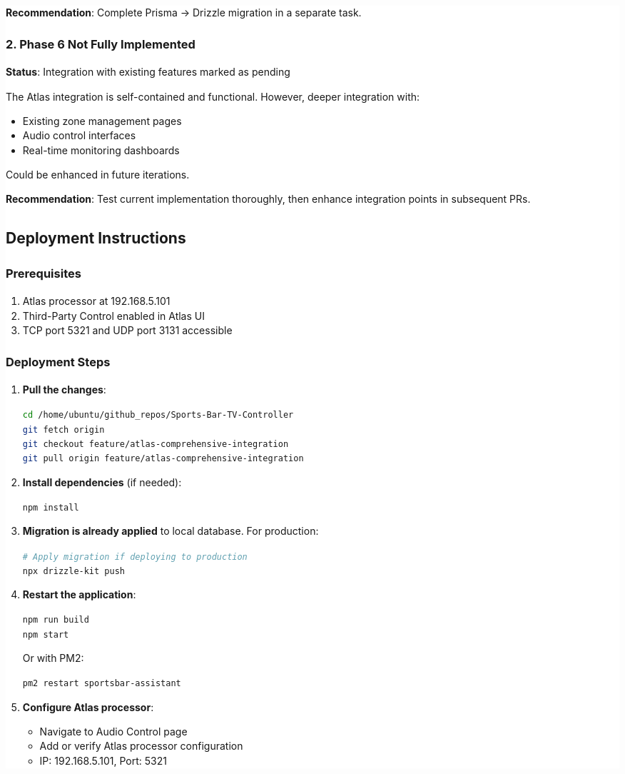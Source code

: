 **Recommendation**: Complete Prisma → Drizzle migration in a separate task.

### 2. Phase 6 Not Fully Implemented
**Status**: Integration with existing features marked as pending

The Atlas integration is self-contained and functional. However, deeper integration with:
- Existing zone management pages
- Audio control interfaces
- Real-time monitoring dashboards

Could be enhanced in future iterations.

**Recommendation**: Test current implementation thoroughly, then enhance integration points in subsequent PRs.

## Deployment Instructions

### Prerequisites
1. Atlas processor at 192.168.5.101
2. Third-Party Control enabled in Atlas UI
3. TCP port 5321 and UDP port 3131 accessible

### Deployment Steps

1. **Pull the changes**:
   ```bash
   cd /home/ubuntu/github_repos/Sports-Bar-TV-Controller
   git fetch origin
   git checkout feature/atlas-comprehensive-integration
   git pull origin feature/atlas-comprehensive-integration
   ```

2. **Install dependencies** (if needed):
   ```bash
   npm install
   ```

3. **Migration is already applied** to local database. For production:
   ```bash
   # Apply migration if deploying to production
   npx drizzle-kit push
   ```

4. **Restart the application**:
   ```bash
   npm run build
   npm start
   ```
   
   Or with PM2:
   ```bash
   pm2 restart sportsbar-assistant
   ```

5. **Configure Atlas processor**:
   - Navigate to Audio Control page
   - Add or verify Atlas processor configuration
   - IP: 192.168.5.101, Port: 5321
